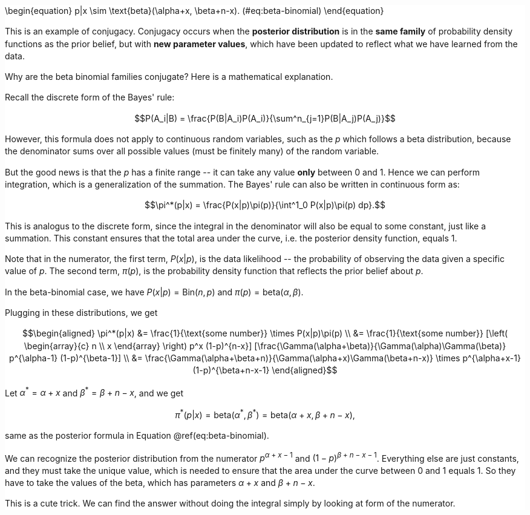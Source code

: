 \begin{equation}
p|x \sim \text{beta}(\alpha+x, \beta+n-x).
(\#eq:beta-binomial)
\end{equation}

This is an example of conjugacy. Conjugacy occurs when the **posterior distribution** is in the **same family** of probability density functions as the prior belief, but with **new parameter values**, which have been updated to reflect what we have learned from the data. 

Why are the beta binomial families conjugate? Here is a mathematical explanation.

Recall the discrete form of the Bayes' rule:

$$P(A_i|B) = \frac{P(B|A_i)P(A_i)}{\sum^n_{j=1}P(B|A_j)P(A_j)}$$

However, this formula does not apply to continuous random variables, such as the $p$ which follows a beta distribution, because the denominator sums over all possible values (must be finitely many) of the random variable. 

But the good news is that the $p$ has a finite range -- it can take any value **only** between 0 and 1. Hence we can perform integration, which is a generalization of the summation. The Bayes' rule can also be written in continuous form as:

$$\pi^*(p|x) = \frac{P(x|p)\pi(p)}{\int^1_0 P(x|p)\pi(p) dp}.$$

This is analogus to the discrete form, since the integral in the denominator will also be equal to some constant, just like a summation. This constant ensures that the total area under the curve, i.e. the posterior density function, equals 1.

Note that in the numerator, the first term, $P(x|p)$, is the data likelihood -- the probability of observing the data given a specific value of $p$. The second term, $\pi(p)$, is the probability density function that reflects the prior belief about $p$.

In the beta-binomial case, we have $P(x|p)=\text{Bin}(n,p)$ and $\pi(p)=\text{beta}(\alpha,\beta)$.

Plugging in these distributions, we get

$$\begin{aligned}
\pi^*(p|x) &= \frac{1}{\text{some number}} \times P(x|p)\pi(p) \\
&= \frac{1}{\text{some number}} [\left( \begin{array}{c} n \\ x \end{array} \right) p^x (1-p)^{n-x}] [\frac{\Gamma(\alpha+\beta)}{\Gamma(\alpha)\Gamma(\beta)} p^{\alpha-1} (1-p)^{\beta-1}] \\
&= \frac{\Gamma(\alpha+\beta+n)}{\Gamma(\alpha+x)\Gamma(\beta+n-x)} \times p^{\alpha+x-1} (1-p)^{\beta+n-x-1}
\end{aligned}$$

Let $\alpha^* = \alpha + x$ and $\beta^* = \beta+n-x$, and we get

$$\pi^*(p|x) = \text{beta}(\alpha^*,\beta^*) = \text{beta}(\alpha+x, \beta+n-x),$$

same as the posterior formula in Equation \@ref(eq:beta-binomial).

We can recognize the posterior distribution from the numerator $p^{\alpha+x-1}$ and $(1-p)^{\beta+n-x-1}$. Everything else are just constants, and they must take the unique value, which is needed to ensure that the area under the curve between 0 and 1 equals 1. So they have to take the values of the beta, which has parameters $\alpha+x$ and $\beta+n-x$.

This is a cute trick. We can find the answer without doing the integral simply by looking at form of the numerator. 
